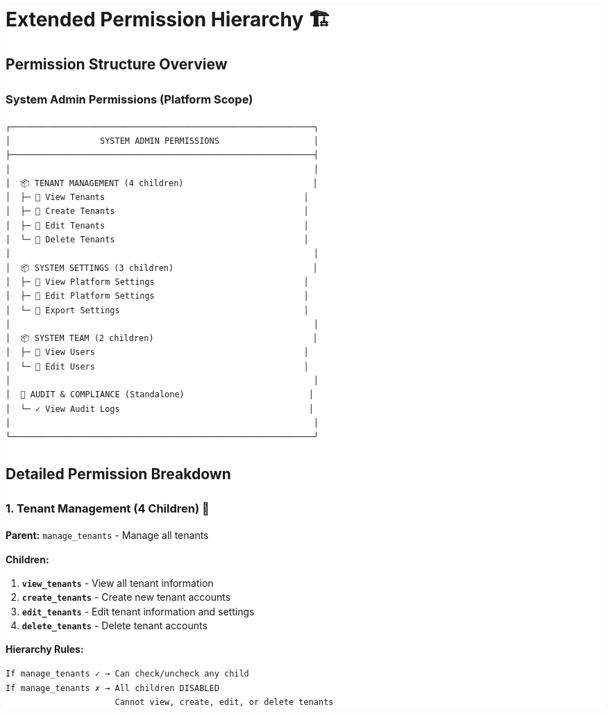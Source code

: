 # Extended Permission Hierarchy 🏗️

## Permission Structure Overview

### System Admin Permissions (Platform Scope)

```
┌─────────────────────────────────────────────────────────────┐
│                  SYSTEM ADMIN PERMISSIONS                   │
├─────────────────────────────────────────────────────────────┤
│                                                             │
│  📦 TENANT MANAGEMENT (4 children)                          │
│  ├─ 🔗 View Tenants                                        │
│  ├─ 🔗 Create Tenants                                      │
│  ├─ 🔗 Edit Tenants                                        │
│  └─ 🔗 Delete Tenants                                      │
│                                                             │
│  📦 SYSTEM SETTINGS (3 children)                            │
│  ├─ 🔗 View Platform Settings                              │
│  ├─ 🔗 Edit Platform Settings                              │
│  └─ 🔗 Export Settings                                     │
│                                                             │
│  📦 SYSTEM TEAM (2 children)                                │
│  ├─ 🔗 View Users                                          │
│  └─ 🔗 Edit Users                                          │
│                                                             │
│  📄 AUDIT & COMPLIANCE (Standalone)                         │
│  └─ ✓ View Audit Logs                                      │
│                                                             │
└─────────────────────────────────────────────────────────────┘
```

## Detailed Permission Breakdown

### 1. Tenant Management (4 Children) 👥

**Parent:** `manage_tenants` - Manage all tenants

**Children:**
1. **`view_tenants`** - View all tenant information
2. **`create_tenants`** - Create new tenant accounts
3. **`edit_tenants`** - Edit tenant information and settings
4. **`delete_tenants`** - Delete tenant accounts

**Hierarchy Rules:**
```
If manage_tenants ✓ → Can check/uncheck any child
If manage_tenants ✗ → All children DISABLED
                      Cannot view, create, edit, or delete tenants
```
